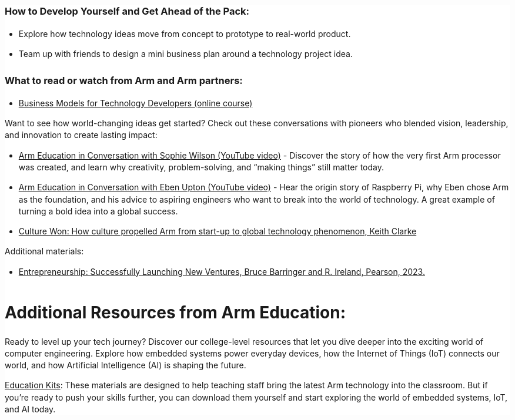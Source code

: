 ### How to Develop Yourself and Get Ahead of the Pack:

- Explore how technology ideas move from concept to prototype to
  real-world product.

- Team up with friends to design a mini business plan around a
  technology project idea.

### What to read or watch from Arm and Arm partners:

- [Business Models for Technology Developers (online
  course)](https://www.edx.org/learn/business-model/arm-education-business-models-for-technology-innovators)

Want to see how world-changing ideas get started? Check out these
  conversations with pioneers who blended vision, leadership, and
  innovation to create lasting impact:

  - [Arm Education in Conversation with Sophie Wilson (YouTube
    video)](https://youtu.be/IASlQ9kjRRA?si=pWJVNUKuoRYddUfV) - Discover
    the story of how the very first Arm processor was created, and learn
    why creativity, problem-solving, and “making things” still matter
    today.

  - [Arm Education in Conversation with Eben Upton (YouTube
    video)](https://youtu.be/vMGYWD1zoZo?si=If5pg1CT68B6boyk) - Hear the
    origin story of Raspberry Pi, why Eben chose Arm as the foundation,
    and his advice to aspiring engineers who want to break into the
    world of technology. A great example of turning a bold idea into a
    global success.

- [Culture Won: How culture propelled Arm from start-up to global
  technology phenomenon, Keith
  Clarke](https://www.amazon.co.uk/Culture-Won-propelled-technology-phenomenon/dp/1803811420)

Additional materials:



- [Entrepreneurship: Successfully Launching New Ventures, Bruce
  Barringer and R. Ireland, Pearson,
  2023.](https://www.amazon.co.uk/Entrepreneurship-Successfully-Launching-New-Ventures-ebook/dp/B0CRDTL14F) 

# Additional Resources from Arm Education: 

Ready to level up your tech journey? Discover our college-level
resources that let you dive deeper into the exciting world of computer
engineering. Explore how embedded systems power everyday devices, how
the Internet of Things (IoT) connects our world, and how Artificial
Intelligence (AI) is shaping the future.

[Education
Kits](https://arm-university.github.io/online-resources-arm/?Format=education+kit):
These materials are designed to help teaching staff bring the latest Arm
technology into the classroom. But if you’re ready to push your skills
further, you can download them yourself and start exploring the world of
embedded systems, IoT, and AI today.
